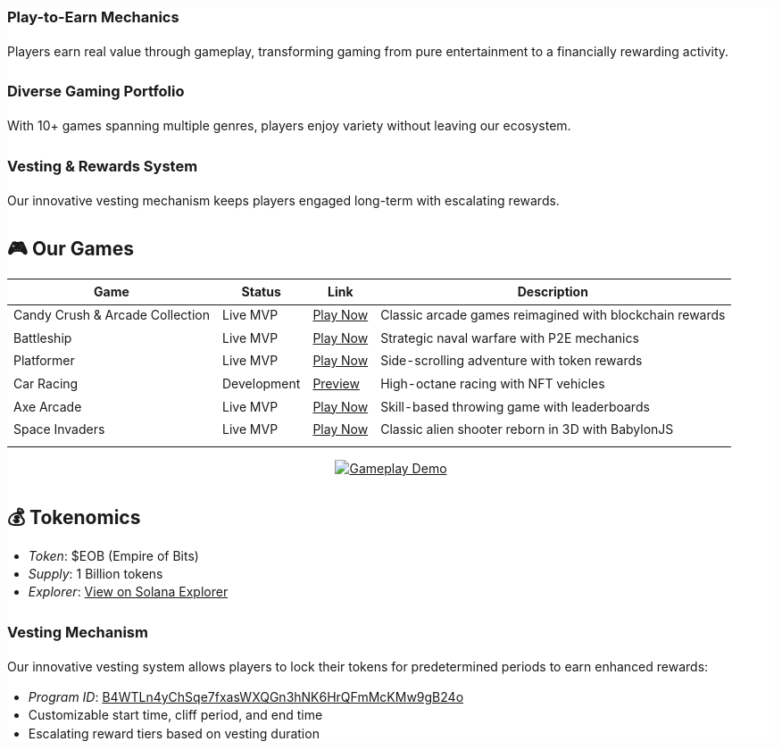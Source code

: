 ### Play-to-Earn Mechanics

Players earn real value through gameplay, transforming gaming from pure entertainment to a financially rewarding activity.

### Diverse Gaming Portfolio

With 10+ games spanning multiple genres, players enjoy variety without leaving our ecosystem.

### Vesting & Rewards System

Our innovative vesting mechanism keeps players engaged long-term with escalating rewards.

## 🎮 Our Games

| Game                            | Status      | Link                                                  | Description                                             |
| ------------------------------- | ----------- | ----------------------------------------------------- | ------------------------------------------------------- |
| Candy Crush & Arcade Collection | Live MVP    | [Play Now](https://www.empireofbits.fun/games)        | Classic arcade games reimagined with blockchain rewards |
| Battleship                      | Live MVP    | [Play Now](https://battleship.empireofbits.fun/)      | Strategic naval warfare with P2E mechanics              |
| Platformer                      | Live MVP    | [Play Now](https://platformer-game-delta.vercel.app/) | Side-scrolling adventure with token rewards             |
| Car Racing                      | Development | [Preview](https://car.empireofbits.fun/)              | High-octane racing with NFT vehicles                    |
| Axe Arcade                      | Live MVP    | [Play Now](https://axes.empireofbits.fun/)            | Skill-based throwing game with leaderboards             |
| Space Invaders                  | Live MVP    | [Play Now](https://spaceinvader.empireofbits.fun/)    | Classic alien shooter reborn in 3D with BabylonJS       |
|  |

<p align="center">
  <a href="https://x.com/empireofbits/status/1914243333301346640">
    <img src="https://i.imgur.com/YourDemoGifHere.gif" alt="Gameplay Demo" width="600"/>
  </a>
</p>

## 💰 Tokenomics

- _Token_: $EOB (Empire of Bits)
- _Supply_: 1 Billion tokens
- _Explorer_: [View on Solana Explorer](https://explorer.solana.com/address/aNELVtAqonRbb3WZ4DMLp44tsEwS7LA41r6yjbTr9Yx?cluster=devnet)

### Vesting Mechanism

Our innovative vesting system allows players to lock their tokens for predetermined periods to earn enhanced rewards:

- _Program ID_: [B4WTLn4yChSqe7fxasWXQGn3hNK6HrQFmMcKMw9gB24o](https://explorer.solana.com/address/B4WTLn4yChSqe7fxasWXQGn3hNK6HrQFmMcKMw9gB24o?cluster=custom&customUrl=http%3A%2F%2Flocalhost%3A8899)
- Customizable start time, cliff period, and end time
- Escalating reward tiers based on vesting duration
